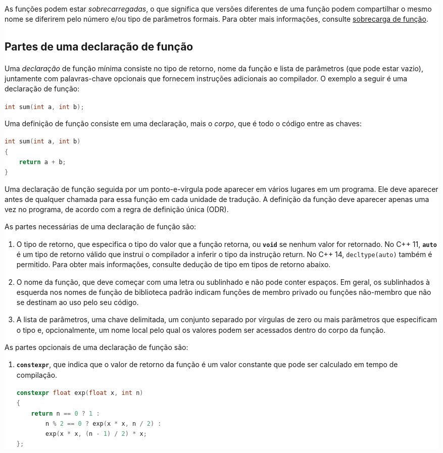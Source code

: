 As funções podem estar *sobrecarregadas*, o que significa que versões diferentes de uma função podem compartilhar o mesmo nome se diferirem pelo número e/ou tipo de parâmetros formais. Para obter mais informações, consulte [sobrecarga de função](../cpp/function-overloading.md).

## <a name="parts-of-a-function-declaration"></a>Partes de uma declaração de função

Uma *declaração* de função mínima consiste no tipo de retorno, nome da função e lista de parâmetros (que pode estar vazio), juntamente com palavras-chave opcionais que fornecem instruções adicionais ao compilador. O exemplo a seguir é uma declaração de função:

```cpp
int sum(int a, int b);
```

Uma definição de função consiste em uma declaração, mais o *corpo*, que é todo o código entre as chaves:

```cpp
int sum(int a, int b)
{
    return a + b;
}
```

Uma declaração de função seguida por um ponto-e-vírgula pode aparecer em vários lugares em um programa. Ele deve aparecer antes de qualquer chamada para essa função em cada unidade de tradução. A definição da função deve aparecer apenas uma vez no programa, de acordo com a regra de definição única (ODR).

As partes necessárias de uma declaração de função são:

1. O tipo de retorno, que especifica o tipo do valor que a função retorna, ou **`void`** se nenhum valor for retornado. No C++ 11, **`auto`** é um tipo de retorno válido que instrui o compilador a inferir o tipo da instrução return. No C++ 14, `decltype(auto)` também é permitido. Para obter mais informações, consulte dedução de tipo em tipos de retorno abaixo.

1. O nome da função, que deve começar com uma letra ou sublinhado e não pode conter espaços. Em geral, os sublinhados à esquerda nos nomes de função de biblioteca padrão indicam funções de membro privado ou funções não-membro que não se destinam ao uso pelo seu código.

1. A lista de parâmetros, uma chave delimitada, um conjunto separado por vírgulas de zero ou mais parâmetros que especificam o tipo e, opcionalmente, um nome local pelo qual os valores podem ser acessados dentro do corpo da função.

As partes opcionais de uma declaração de função são:

1. **`constexpr`**, que indica que o valor de retorno da função é um valor constante que pode ser calculado em tempo de compilação.

    ```cpp
    constexpr float exp(float x, int n)
    {
        return n == 0 ? 1 :
            n % 2 == 0 ? exp(x * x, n / 2) :
            exp(x * x, (n - 1) / 2) * x;
    };
    ```
